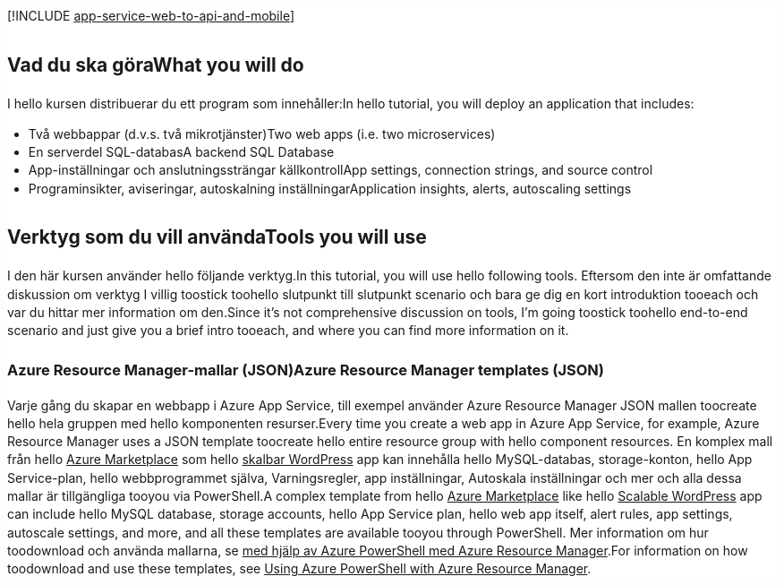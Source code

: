 [!INCLUDE [app-service-web-to-api-and-mobile](../../includes/app-service-web-to-api-and-mobile.md)]

## <a name="what-you-will-do"></a><span data-ttu-id="bba69-109">Vad du ska göra</span><span class="sxs-lookup"><span data-stu-id="bba69-109">What you will do</span></span>
<span data-ttu-id="bba69-110">I hello kursen distribuerar du ett program som innehåller:</span><span class="sxs-lookup"><span data-stu-id="bba69-110">In hello tutorial, you will deploy an application that includes:</span></span>

* <span data-ttu-id="bba69-111">Två webbappar (d.v.s. två mikrotjänster)</span><span class="sxs-lookup"><span data-stu-id="bba69-111">Two web apps (i.e. two microservices)</span></span>
* <span data-ttu-id="bba69-112">En serverdel SQL-databas</span><span class="sxs-lookup"><span data-stu-id="bba69-112">A backend SQL Database</span></span>
* <span data-ttu-id="bba69-113">App-inställningar och anslutningssträngar källkontroll</span><span class="sxs-lookup"><span data-stu-id="bba69-113">App settings, connection strings, and source control</span></span>
* <span data-ttu-id="bba69-114">Programinsikter, aviseringar, autoskalning inställningar</span><span class="sxs-lookup"><span data-stu-id="bba69-114">Application insights, alerts, autoscaling settings</span></span>

## <a name="tools-you-will-use"></a><span data-ttu-id="bba69-115">Verktyg som du vill använda</span><span class="sxs-lookup"><span data-stu-id="bba69-115">Tools you will use</span></span>
<span data-ttu-id="bba69-116">I den här kursen använder hello följande verktyg.</span><span class="sxs-lookup"><span data-stu-id="bba69-116">In this tutorial, you will use hello following tools.</span></span> <span data-ttu-id="bba69-117">Eftersom den inte är omfattande diskussion om verktyg I villig toostick toohello slutpunkt till slutpunkt scenario och bara ge dig en kort introduktion tooeach och var du hittar mer information om den.</span><span class="sxs-lookup"><span data-stu-id="bba69-117">Since it’s not comprehensive discussion on tools, I’m going toostick toohello end-to-end scenario and just give you a brief intro tooeach, and where you can find more information on it.</span></span> 

### <a name="azure-resource-manager-templates-json"></a><span data-ttu-id="bba69-118">Azure Resource Manager-mallar (JSON)</span><span class="sxs-lookup"><span data-stu-id="bba69-118">Azure Resource Manager templates (JSON)</span></span>
<span data-ttu-id="bba69-119">Varje gång du skapar en webbapp i Azure App Service, till exempel använder Azure Resource Manager JSON mallen toocreate hello hela gruppen med hello komponenten resurser.</span><span class="sxs-lookup"><span data-stu-id="bba69-119">Every time you create a web app in Azure App Service, for example, Azure Resource Manager uses a JSON template toocreate hello entire resource group with hello component resources.</span></span> <span data-ttu-id="bba69-120">En komplex mall från hello [Azure Marketplace](/marketplace) som hello [skalbar WordPress](/marketplace/partners/wordpress/scalablewordpress/) app kan innehålla hello MySQL-databas, storage-konton, hello App Service-plan, hello webbprogrammet själva, Varningsregler, app inställningar, Autoskala inställningar och mer och alla dessa mallar är tillgängliga tooyou via PowerShell.</span><span class="sxs-lookup"><span data-stu-id="bba69-120">A complex template from hello [Azure Marketplace](/marketplace) like hello [Scalable WordPress](/marketplace/partners/wordpress/scalablewordpress/) app can include hello MySQL database, storage accounts, hello App Service plan, hello web app itself, alert rules, app settings, autoscale settings, and more, and all these templates are available tooyou through PowerShell.</span></span> <span data-ttu-id="bba69-121">Mer information om hur toodownload och använda mallarna, se [med hjälp av Azure PowerShell med Azure Resource Manager](../powershell-azure-resource-manager.md).</span><span class="sxs-lookup"><span data-stu-id="bba69-121">For information on how toodownload and use these templates, see [Using Azure PowerShell with Azure Resource Manager](../powershell-azure-resource-manager.md).</span></span>
